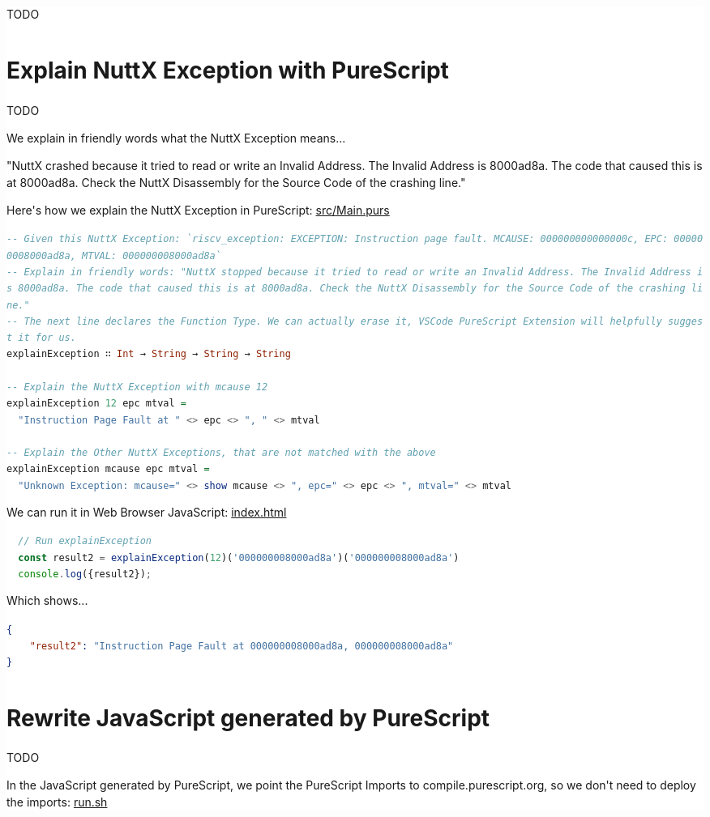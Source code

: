 TODO

# Explain NuttX Exception with PureScript

TODO

We explain in friendly words what the NuttX Exception means...

"NuttX crashed because it tried to read or write an Invalid Address. The Invalid Address is 8000ad8a. The code that caused this is at 8000ad8a. Check the NuttX Disassembly for the Source Code of the crashing line."

Here's how we explain the NuttX Exception in PureScript: [src/Main.purs](src/Main.purs)

```purescript
-- Given this NuttX Exception: `riscv_exception: EXCEPTION: Instruction page fault. MCAUSE: 000000000000000c, EPC: 000000008000ad8a, MTVAL: 000000008000ad8a`
-- Explain in friendly words: "NuttX stopped because it tried to read or write an Invalid Address. The Invalid Address is 8000ad8a. The code that caused this is at 8000ad8a. Check the NuttX Disassembly for the Source Code of the crashing line."
-- The next line declares the Function Type. We can actually erase it, VSCode PureScript Extension will helpfully suggest it for us.
explainException ∷ Int → String → String → String

-- Explain the NuttX Exception with mcause 12
explainException 12 epc mtval =
  "Instruction Page Fault at " <> epc <> ", " <> mtval

-- Explain the Other NuttX Exceptions, that are not matched with the above
explainException mcause epc mtval =
  "Unknown Exception: mcause=" <> show mcause <> ", epc=" <> epc <> ", mtval=" <> mtval
```

We can run it in Web Browser JavaScript: [index.html](index.html)

```javascript
  // Run explainException
  const result2 = explainException(12)('000000008000ad8a')('000000008000ad8a')
  console.log({result2});
```

Which shows...

```json
{
    "result2": "Instruction Page Fault at 000000008000ad8a, 000000008000ad8a"
}
```

# Rewrite JavaScript generated by PureScript

TODO

In the JavaScript generated by PureScript, we point the PureScript Imports to compile.purescript.org, so we don't need to deploy the imports: [run.sh](run.sh)
